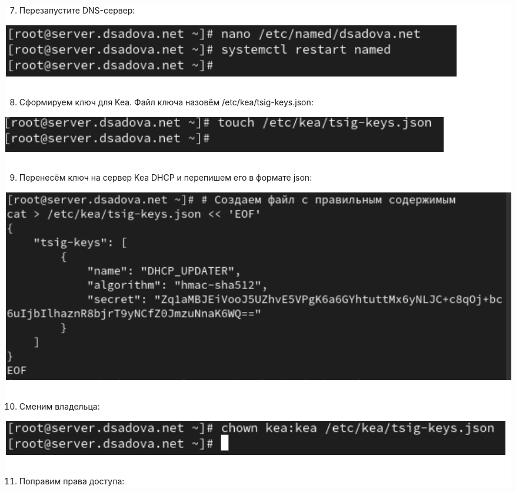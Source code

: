 ##

7. Перезапустите DNS-сервер:

![Перезагружаем DNS-сервер](image/38.png)

##

8. Сформируем ключ для Kea. Файл ключа назовём /etc/kea/tsig-keys.json:

![Формируем ключ](image/39.png)

##

9. Перенесём ключ на сервер Kea DHCP и перепишем его в формате json:

![Переносим ключ на сервер](image/40.png)

##

10. Сменим владельца:

![Меняем владельца](image/42.png)

##

11. Поправим права доступа:
